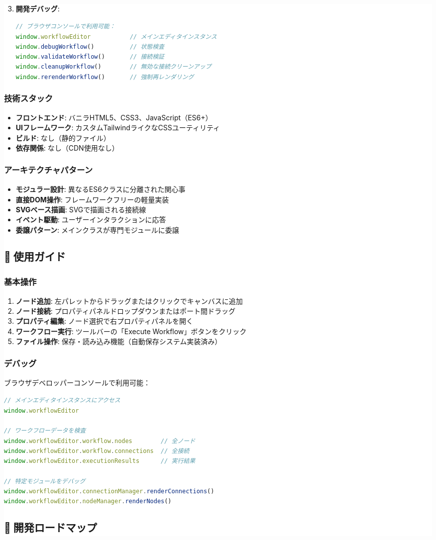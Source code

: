 3. **開発デバッグ**:
   ```javascript
   // ブラウザコンソールで利用可能：
   window.workflowEditor           // メインエディタインスタンス
   window.debugWorkflow()          // 状態検査
   window.validateWorkflow()       // 接続検証
   window.cleanupWorkflow()        // 無効な接続クリーンアップ
   window.rerenderWorkflow()       // 強制再レンダリング
   ```

### 技術スタック
- **フロントエンド**: バニラHTML5、CSS3、JavaScript（ES6+）
- **UIフレームワーク**: カスタムTailwindライクなCSSユーティリティ
- **ビルド**: なし（静的ファイル）
- **依存関係**: なし（CDN使用なし）

### アーキテクチャパターン
- **モジュラー設計**: 異なるES6クラスに分離された関心事
- **直接DOM操作**: フレームワークフリーの軽量実装
- **SVGベース描画**: SVGで描画される接続線
- **イベント駆動**: ユーザーインタラクションに応答
- **委譲パターン**: メインクラスが専門モジュールに委譲

## 📖 使用ガイド

### 基本操作

1. **ノード追加**: 左パレットからドラッグまたはクリックでキャンバスに追加
2. **ノード接続**: プロパティパネルドロップダウンまたはポート間ドラッグ  
3. **プロパティ編集**: ノード選択で右プロパティパネルを開く
4. **ワークフロー実行**: ツールバーの「Execute Workflow」ボタンをクリック
5. **ファイル操作**: 保存・読み込み機能（自動保存システム実装済み）

### デバッグ

ブラウザデベロッパーコンソールで利用可能：

```javascript
// メインエディタインスタンスにアクセス
window.workflowEditor

// ワークフローデータを検査
window.workflowEditor.workflow.nodes        // 全ノード  
window.workflowEditor.workflow.connections  // 全接続
window.workflowEditor.executionResults      // 実行結果

// 特定モジュールをデバッグ
window.workflowEditor.connectionManager.renderConnections()
window.workflowEditor.nodeManager.renderNodes()
```

## 🎯 開発ロードマップ
